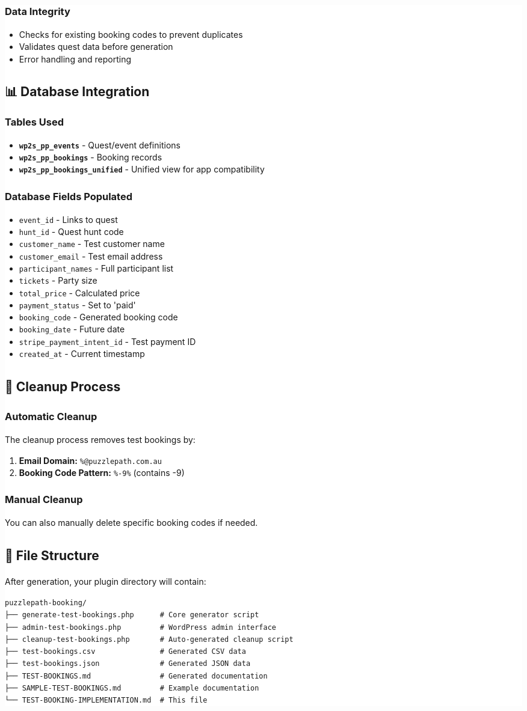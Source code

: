 ### Data Integrity
- Checks for existing booking codes to prevent duplicates
- Validates quest data before generation
- Error handling and reporting

## 📊 Database Integration

### Tables Used
- **`wp2s_pp_events`** - Quest/event definitions
- **`wp2s_pp_bookings`** - Booking records
- **`wp2s_pp_bookings_unified`** - Unified view for app compatibility

### Database Fields Populated
- `event_id` - Links to quest
- `hunt_id` - Quest hunt code
- `customer_name` - Test customer name
- `customer_email` - Test email address
- `participant_names` - Full participant list
- `tickets` - Party size
- `total_price` - Calculated price
- `payment_status` - Set to 'paid'
- `booking_code` - Generated booking code
- `booking_date` - Future date
- `stripe_payment_intent_id` - Test payment ID
- `created_at` - Current timestamp

## 🧹 Cleanup Process

### Automatic Cleanup
The cleanup process removes test bookings by:
1. **Email Domain:** `%@puzzlepath.com.au`
2. **Booking Code Pattern:** `%-9%` (contains -9)

### Manual Cleanup
You can also manually delete specific booking codes if needed.

## 📁 File Structure

After generation, your plugin directory will contain:
```
puzzlepath-booking/
├── generate-test-bookings.php      # Core generator script
├── admin-test-bookings.php         # WordPress admin interface
├── cleanup-test-bookings.php       # Auto-generated cleanup script
├── test-bookings.csv               # Generated CSV data
├── test-bookings.json              # Generated JSON data
├── TEST-BOOKINGS.md                # Generated documentation
├── SAMPLE-TEST-BOOKINGS.md         # Example documentation
└── TEST-BOOKING-IMPLEMENTATION.md  # This file
```
